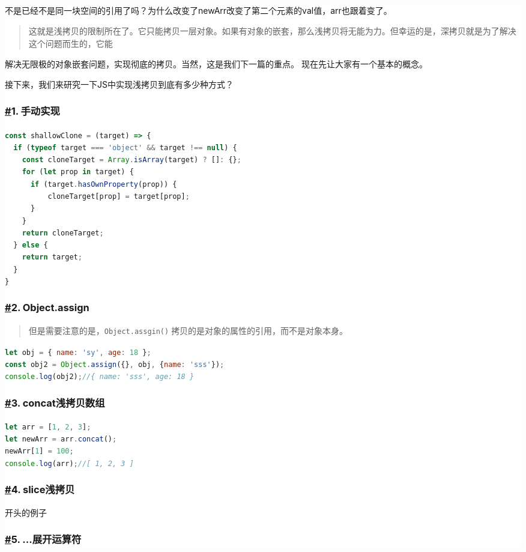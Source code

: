 不是已经不是同一块空间的引用了吗？为什么改变了newArr改变了第二个元素的val值，arr也跟着变了。

> 这就是浅拷贝的限制所在了。它只能拷贝一层对象。如果有对象的嵌套，那么浅拷贝将无能为力。但幸运的是，深拷贝就是为了解决这个问题而生的，它能

解决无限极的对象嵌套问题，实现彻底的拷贝。当然，这是我们下一篇的重点。 现在先让大家有一个基本的概念。

接下来，我们来研究一下JS中实现浅拷贝到底有多少种方式？

### [#](https://blog.poetries.top/FE-Interview-Questions/excellent-docs/3-JS模块.html#_1-手动实现)1. 手动实现

```js
const shallowClone = (target) => {
  if (typeof target === 'object' && target !== null) {
    const cloneTarget = Array.isArray(target) ? []: {};
    for (let prop in target) {
      if (target.hasOwnProperty(prop)) {
          cloneTarget[prop] = target[prop];
      }
    }
    return cloneTarget;
  } else {
    return target;
  }
}
```

### [#](https://blog.poetries.top/FE-Interview-Questions/excellent-docs/3-JS模块.html#_2-object-assign)2. Object.assign

> 但是需要注意的是，`Object.assgin()` 拷贝的是对象的属性的引用，而不是对象本身。

```js
let obj = { name: 'sy', age: 18 };
const obj2 = Object.assign({}, obj, {name: 'sss'});
console.log(obj2);//{ name: 'sss', age: 18 }
```

### [#](https://blog.poetries.top/FE-Interview-Questions/excellent-docs/3-JS模块.html#_3-concat浅拷贝数组)3. concat浅拷贝数组

```js
let arr = [1, 2, 3];
let newArr = arr.concat();
newArr[1] = 100;
console.log(arr);//[ 1, 2, 3 ]
```

### [#](https://blog.poetries.top/FE-Interview-Questions/excellent-docs/3-JS模块.html#_4-slice浅拷贝)4. slice浅拷贝

开头的例子

### [#](https://blog.poetries.top/FE-Interview-Questions/excellent-docs/3-JS模块.html#_5-展开运算符)5. ...展开运算符


  [Symbol('aa')]: 100,